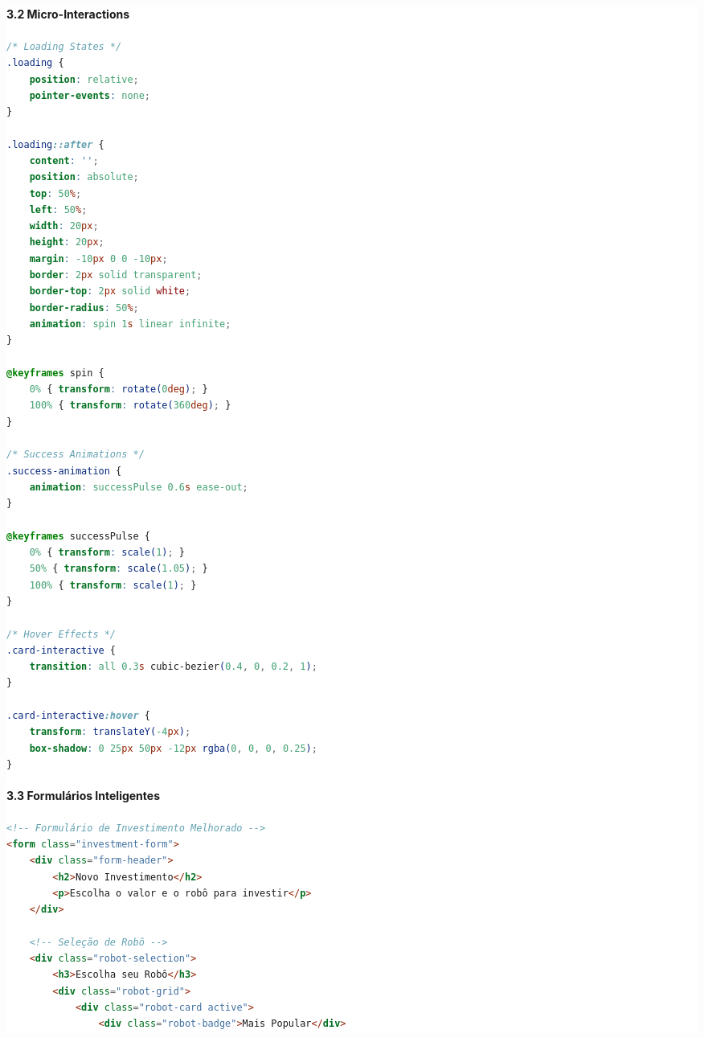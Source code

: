 #### 3.2 **Micro-Interactions**
```css
/* Loading States */
.loading {
    position: relative;
    pointer-events: none;
}

.loading::after {
    content: '';
    position: absolute;
    top: 50%;
    left: 50%;
    width: 20px;
    height: 20px;
    margin: -10px 0 0 -10px;
    border: 2px solid transparent;
    border-top: 2px solid white;
    border-radius: 50%;
    animation: spin 1s linear infinite;
}

@keyframes spin {
    0% { transform: rotate(0deg); }
    100% { transform: rotate(360deg); }
}

/* Success Animations */
.success-animation {
    animation: successPulse 0.6s ease-out;
}

@keyframes successPulse {
    0% { transform: scale(1); }
    50% { transform: scale(1.05); }
    100% { transform: scale(1); }
}

/* Hover Effects */
.card-interactive {
    transition: all 0.3s cubic-bezier(0.4, 0, 0.2, 1);
}

.card-interactive:hover {
    transform: translateY(-4px);
    box-shadow: 0 25px 50px -12px rgba(0, 0, 0, 0.25);
}
```

#### 3.3 **Formulários Inteligentes**
```html
<!-- Formulário de Investimento Melhorado -->
<form class="investment-form">
    <div class="form-header">
        <h2>Novo Investimento</h2>
        <p>Escolha o valor e o robô para investir</p>
    </div>
    
    <!-- Seleção de Robô -->
    <div class="robot-selection">
        <h3>Escolha seu Robô</h3>
        <div class="robot-grid">
            <div class="robot-card active">
                <div class="robot-badge">Mais Popular</div>
```